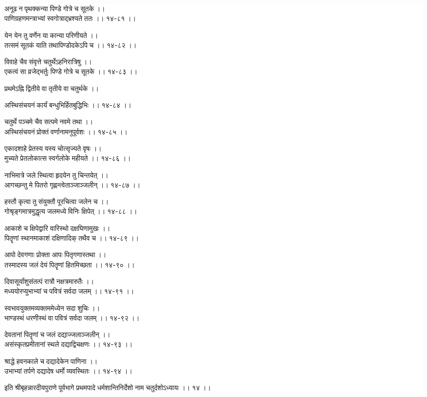 अनूढ न पृथक्कन्या पिण्डे गोत्रे च सूतके ।।  
पाणिग्रहणमन्त्राभ्यां स्वगोत्राद्भ्रश्यते ततः ।। १४-८१ ।।  
  
येन येन तु वर्णेन या कान्या परिणीयते ।।  
तत्समं सूतकं याति तथापिण्डोदकेऽपि च ।। १४-८२ ।।  
  
विवाहे चैव संवृत्ते चतुर्थेऽहनिरात्रिषु ।।  
एकत्वं सा व्रजेद्भर्तुः पिण्डे गोत्रे च सूतके ।। १४-८३ ।।  
  
प्रथमेऽह्नि द्वितीये वा तृतीये वा चतुर्थके ।।  
  
अस्थिसंचयनं कार्यं बन्धुभिर्हितबुद्धिभिः ।। १४-८४ ।।  
  
चतुर्थे पञ्चमे चैव सत्पमे नवमे तथा ।।  
अस्थिसंचयनं प्रोक्तं वर्णानामनुपूर्वशः ।। १४-८५ ।।  
  
एकादशाहे प्रेतस्य यस्य चोत्सृज्यते वृषः ।।  
मुच्यते प्रेतलोकात्स स्वर्गलोके महीयते ।। १४-८६ ।।  
  
नाभिमात्रे जले स्थित्वा हृदयेन तु चिन्तयेत् ।।  
आगच्छन्तु मे पितरो गृह्णन्त्वेताञ्जाञ्जलीन् ।। १४-८७ ।।  
  
हस्तौ कृत्वा तु संयुक्तौ पूरचित्वा जलेन च ।।  
गोश्रृङ्गमात्रमुद्धृत्य जलमध्ये विनिः क्षिपेत् ।। १४-८८ ।।  
  
आकाशे च क्षिपेद्वारि वारिस्थो दक्षघिणामुखः ।।  
पितॄणां स्थानमाकाशं दक्षिणादिक् तथैव च ।। १४-८९ ।।  
  
आपो देवगणाः प्रोक्ता आपः पितृगणास्तथा ।।  
तस्मादस्य जलं देयं पितॄणां हितमिच्छता ।। १४-९० ।।  
  
दिवासूर्यांशुसंतत्पं रात्रौ नक्षत्रमारुतैः ।।  
मध्ययोरप्युभाभ्यां च पवित्रं सर्वदा जलम् ।। १४-९१ ।।  
  
स्वभावयुक्तमव्यक्तममेध्येन सदा शुचिः ।।  
भाण्डस्थं धरणीस्थं वा पवित्रं सर्वदा जलम् ।। १४-९२ ।।  
  
देवतानां पितॄणां च जलं दद्याज्जलाञ्जलीन् ।।  
असंस्कृतप्रमीतानां स्थले दद्याद्विचक्षणः ।। १४-९३ ।।  
  
श्राद्धे हवनकाले च दद्यादेकेन पाणिना ।।  
उभाभ्यां तर्पणे दद्यादेष धर्मो व्यवस्थितः ।। १४-९४ ।।  
  
इति श्रीबृहन्नारदीयपुराणे पूर्वभागे प्रथमपादे धर्मशान्तिनिर्देशो नाम चतुर्दशोऽध्यायः ।। १४ ।।
